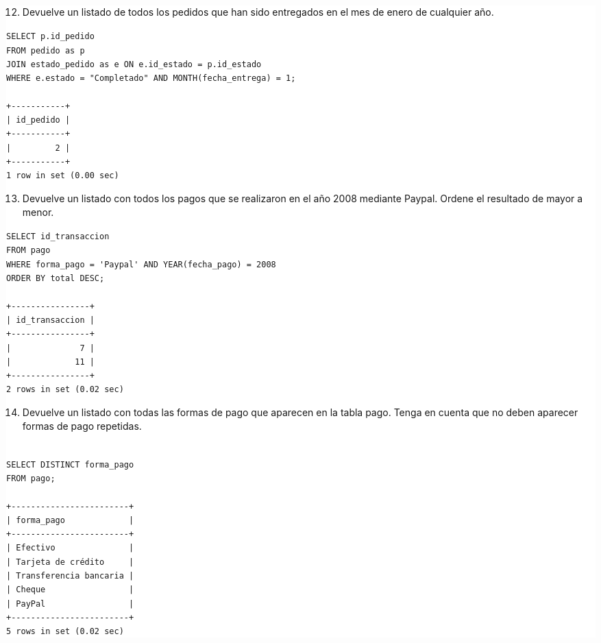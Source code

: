 ```mysql
  ```

12. Devuelve un listado de todos los pedidos que han sido entregados en el
mes de enero de cualquier año.


```mysql
SELECT p.id_pedido
FROM pedido as p
JOIN estado_pedido as e ON e.id_estado = p.id_estado 
WHERE e.estado = "Completado" AND MONTH(fecha_entrega) = 1;

+-----------+
| id_pedido |
+-----------+
|         2 |
+-----------+
1 row in set (0.00 sec)
  ```

13. Devuelve un listado con todos los pagos que se realizaron en el
año 2008 mediante Paypal. Ordene el resultado de mayor a menor.

```mysql
SELECT id_transaccion
FROM pago
WHERE forma_pago = 'Paypal' AND YEAR(fecha_pago) = 2008
ORDER BY total DESC;

+----------------+
| id_transaccion |
+----------------+
|              7 |
|             11 |
+----------------+
2 rows in set (0.02 sec)
  ```

14. Devuelve un listado con todas las formas de pago que aparecen en la
tabla pago. Tenga en cuenta que no deben aparecer formas de pago
repetidas.

```mysql

SELECT DISTINCT forma_pago
FROM pago;

+------------------------+
| forma_pago             |
+------------------------+
| Efectivo               |
| Tarjeta de crédito     |
| Transferencia bancaria |
| Cheque                 |
| PayPal                 |
+------------------------+
5 rows in set (0.02 sec)
  ```
